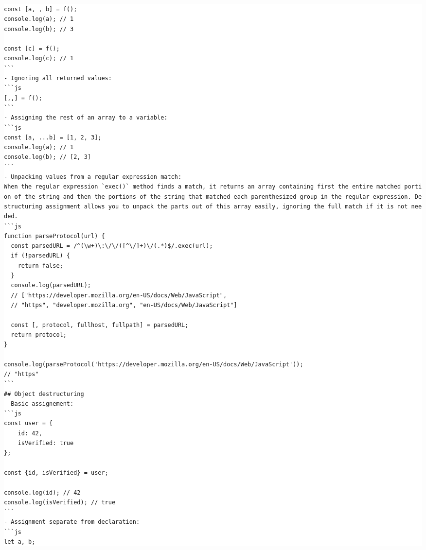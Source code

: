 	const [a, , b] = f();
	console.log(a); // 1
	console.log(b); // 3

	const [c] = f();
	console.log(c); // 1
	```
	- Ignoring all returned values:
	```js
	[,,] = f();
	```
	- Assigning the rest of an array to a variable:
	```js
	const [a, ...b] = [1, 2, 3];
	console.log(a); // 1
	console.log(b); // [2, 3]
	```
	- Unpacking values from a regular expression match:
	When the regular expression `exec()` method finds a match, it returns an array containing first the entire matched portion of the string and then the portions of the string that matched each parenthesized group in the regular expression. Destructuring assignment allows you to unpack the parts out of this array easily, ignoring the full match if it is not needed.
	```js
	function parseProtocol(url) {
	  const parsedURL = /^(\w+)\:\/\/([^\/]+)\/(.*)$/.exec(url);
	  if (!parsedURL) {
		return false;
	  }
	  console.log(parsedURL);
	  // ["https://developer.mozilla.org/en-US/docs/Web/JavaScript", 
	  // "https", "developer.mozilla.org", "en-US/docs/Web/JavaScript"]

	  const [, protocol, fullhost, fullpath] = parsedURL;
	  return protocol;
	}

	console.log(parseProtocol('https://developer.mozilla.org/en-US/docs/Web/JavaScript'));
	// "https"
	```
	## Object destructuring
	- Basic assignement:
	```js
	const user = {
		id: 42,
		isVerified: true
	};

	const {id, isVerified} = user;

	console.log(id); // 42
	console.log(isVerified); // true
	```
	- Assignment separate from declaration:
	```js
	let a, b;
